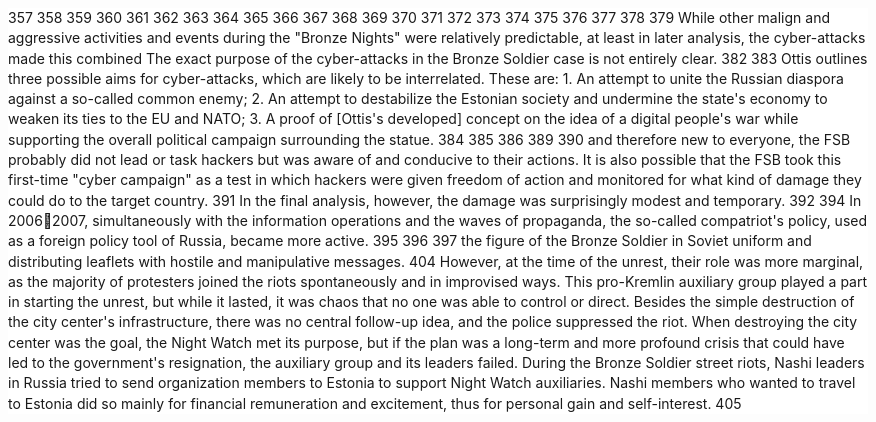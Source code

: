 357
358
359
360
361
362
363
364
365
366
367
368
369
370
371
372
373
374
375
376
377
378
379
While other malign and aggressive activities and events during the "Bronze Nights"
were relatively predictable, at least in later analysis, the cyber-attacks made this combined The exact purpose of the cyber-attacks in the Bronze Soldier case is not entirely clear. 
382
383
Ottis outlines three possible aims for cyber-attacks, which are likely to be interrelated. These are: 1. An attempt to unite the Russian diaspora against a so-called common enemy; 2. An attempt to destabilize the Estonian society and undermine the state's economy to weaken its ties to the EU and NATO; 3. A proof of [Ottis's developed] concept on the idea of a digital people's war while supporting the overall political campaign surrounding the statue. 
384
385
386
389
390
and therefore new to everyone, the FSB probably did not lead or task hackers but was aware of and conducive to their actions. It is also possible that the FSB took this first-time "cyber campaign" as a test in which hackers were given freedom of action and monitored for what kind of damage they could do to the target country. 391
In the final analysis, however, the damage was surprisingly modest and temporary. 
392
394
In 20062007, simultaneously with the information operations and the waves of propaganda, the so-called compatriot's policy, used as a foreign policy tool of Russia, became more active. 
395
396
397
the figure of the Bronze Soldier in Soviet uniform and distributing leaflets with hostile and manipulative messages. 
404
However, at the time of the unrest, their role was more marginal, as the majority of protesters joined the riots spontaneously and in improvised ways. This pro-Kremlin auxiliary group played a part in starting the unrest, but while it lasted, it was chaos that no one was able to control or direct. Besides the simple destruction of the city center's infrastructure, there was no central follow-up idea, and the police suppressed the riot. When destroying the city center was the goal, the Night Watch met its purpose, but if the plan was a long-term and more profound crisis that could have led to the government's resignation, the auxiliary group and its leaders failed.
During the Bronze Soldier street riots, Nashi leaders in Russia tried to send organization members to Estonia to support Night Watch auxiliaries. Nashi members who wanted to travel to Estonia did so mainly for financial remuneration and excitement, thus for personal gain and self-interest. 
405
